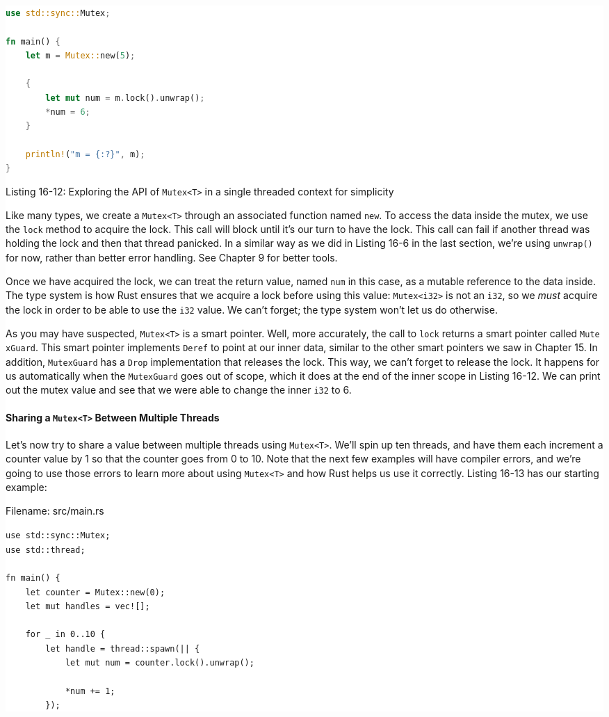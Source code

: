 ```rust
use std::sync::Mutex;

fn main() {
    let m = Mutex::new(5);

    {
        let mut num = m.lock().unwrap();
        *num = 6;
    }

    println!("m = {:?}", m);
}
```

<span class="caption">Listing 16-12: Exploring the API of `Mutex<T>` in a
single threaded context for simplicity</span>

Like many types, we create a `Mutex<T>` through an associated function named
`new`. To access the data inside the mutex, we use the `lock` method to acquire
the lock. This call will block until it’s our turn to have the lock. This call
can fail if another thread was holding the lock and then that thread panicked.
In a similar way as we did in Listing 16-6 in the last section, we’re using
`unwrap()` for now, rather than better error handling. See Chapter 9 for better
tools.

Once we have acquired the lock, we can treat the return value, named `num` in
this case, as a mutable reference to the data inside. The type system is how
Rust ensures that we acquire a lock before using this value: `Mutex<i32>` is
not an `i32`, so we *must* acquire the lock in order to be able to use the
`i32` value. We can’t forget; the type system won’t let us do otherwise.

As you may have suspected, `Mutex<T>` is a smart pointer. Well, more
accurately, the call to `lock` returns a smart pointer called `MutexGuard`.
This smart pointer implements `Deref` to point at our inner data, similar to
the other smart pointers we saw in Chapter 15. In addition, `MutexGuard` has a
`Drop` implementation that releases the lock. This way, we can’t forget to
release the lock. It happens for us automatically when the `MutexGuard` goes
out of scope, which it does at the end of the inner scope in Listing 16-12. We
can print out the mutex value and see that we were able to change the inner
`i32` to 6.

#### Sharing a `Mutex<T>` Between Multiple Threads

Let’s now try to share a value between multiple threads using `Mutex<T>`. We’ll
spin up ten threads, and have them each increment a counter value by 1 so that
the counter goes from 0 to 10. Note that the next few examples will have
compiler errors, and we’re going to use those errors to learn more about using
`Mutex<T>` and how Rust helps us use it correctly. Listing 16-13 has our
starting example:

<span class="filename">Filename: src/main.rs</span>

```rust,ignore
use std::sync::Mutex;
use std::thread;

fn main() {
    let counter = Mutex::new(0);
    let mut handles = vec![];

    for _ in 0..10 {
        let handle = thread::spawn(|| {
            let mut num = counter.lock().unwrap();

            *num += 1;
        });
```